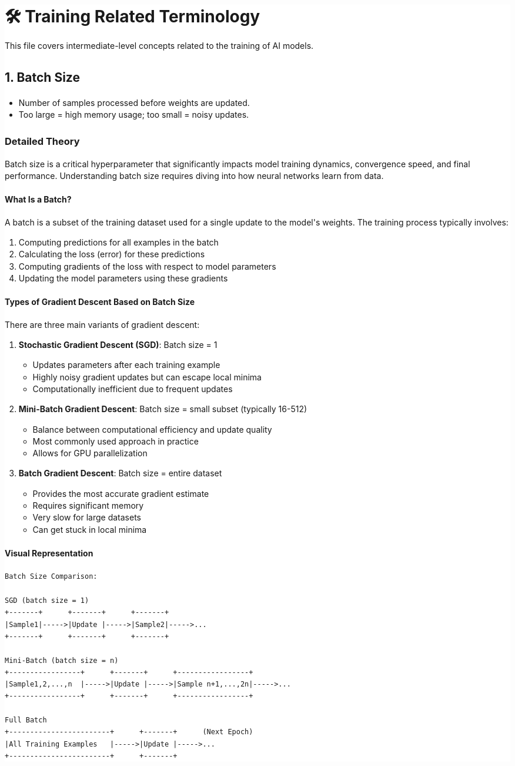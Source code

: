 # 🛠️ Training Related Terminology

This file covers intermediate-level concepts related to the training of AI models.

## 1. **Batch Size**
- Number of samples processed before weights are updated.
- Too large = high memory usage; too small = noisy updates.

### Detailed Theory

Batch size is a critical hyperparameter that significantly impacts model training dynamics, convergence speed, and final performance. Understanding batch size requires diving into how neural networks learn from data.

#### What Is a Batch?

A batch is a subset of the training dataset used for a single update to the model's weights. The training process typically involves:

1. Computing predictions for all examples in the batch
2. Calculating the loss (error) for these predictions
3. Computing gradients of the loss with respect to model parameters
4. Updating the model parameters using these gradients

#### Types of Gradient Descent Based on Batch Size

There are three main variants of gradient descent:

1. **Stochastic Gradient Descent (SGD)**: Batch size = 1
   - Updates parameters after each training example
   - Highly noisy gradient updates but can escape local minima
   - Computationally inefficient due to frequent updates

2. **Mini-Batch Gradient Descent**: Batch size = small subset (typically 16-512)
   - Balance between computational efficiency and update quality
   - Most commonly used approach in practice
   - Allows for GPU parallelization

3. **Batch Gradient Descent**: Batch size = entire dataset
   - Provides the most accurate gradient estimate
   - Requires significant memory
   - Very slow for large datasets
   - Can get stuck in local minima

#### Visual Representation

```
Batch Size Comparison:

SGD (batch size = 1)
+-------+      +-------+      +-------+
|Sample1|----->|Update |----->|Sample2|----->...
+-------+      +-------+      +-------+

Mini-Batch (batch size = n)
+-----------------+      +-------+      +-----------------+
|Sample1,2,...,n  |----->|Update |----->|Sample n+1,...,2n|----->...
+-----------------+      +-------+      +-----------------+

Full Batch
+------------------------+      +-------+      (Next Epoch)
|All Training Examples   |----->|Update |----->...
+------------------------+      +-------+
```
